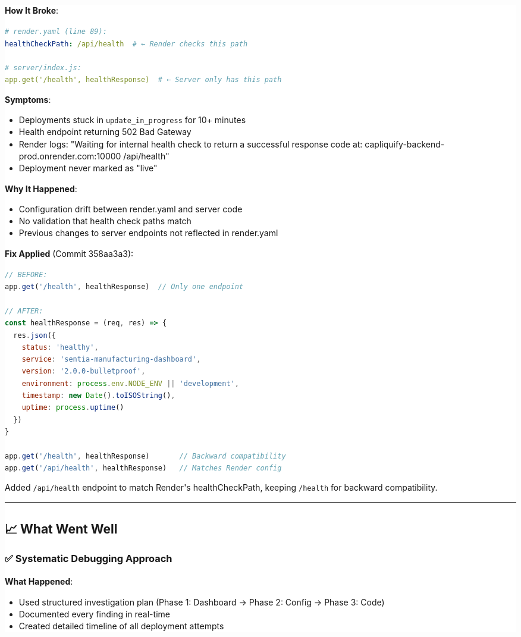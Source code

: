 **How It Broke**:
```yaml
# render.yaml (line 89):
healthCheckPath: /api/health  # ← Render checks this path

# server/index.js:
app.get('/health', healthResponse)  # ← Server only has this path
```

**Symptoms**:
- Deployments stuck in `update_in_progress` for 10+ minutes
- Health endpoint returning 502 Bad Gateway
- Render logs: "Waiting for internal health check to return a successful response code at: capliquify-backend-prod.onrender.com:10000 /api/health"
- Deployment never marked as "live"

**Why It Happened**:
- Configuration drift between render.yaml and server code
- No validation that health check paths match
- Previous changes to server endpoints not reflected in render.yaml

**Fix Applied** (Commit 358aa3a3):
```javascript
// BEFORE:
app.get('/health', healthResponse)  // Only one endpoint

// AFTER:
const healthResponse = (req, res) => {
  res.json({
    status: 'healthy',
    service: 'sentia-manufacturing-dashboard',
    version: '2.0.0-bulletproof',
    environment: process.env.NODE_ENV || 'development',
    timestamp: new Date().toISOString(),
    uptime: process.uptime()
  })
}

app.get('/health', healthResponse)       // Backward compatibility
app.get('/api/health', healthResponse)   // Matches Render config
```

Added `/api/health` endpoint to match Render's healthCheckPath, keeping `/health` for backward compatibility.

---

## 📈 **What Went Well**

### ✅ **Systematic Debugging Approach**

**What Happened**:
- Used structured investigation plan (Phase 1: Dashboard → Phase 2: Config → Phase 3: Code)
- Documented every finding in real-time
- Created detailed timeline of all deployment attempts
